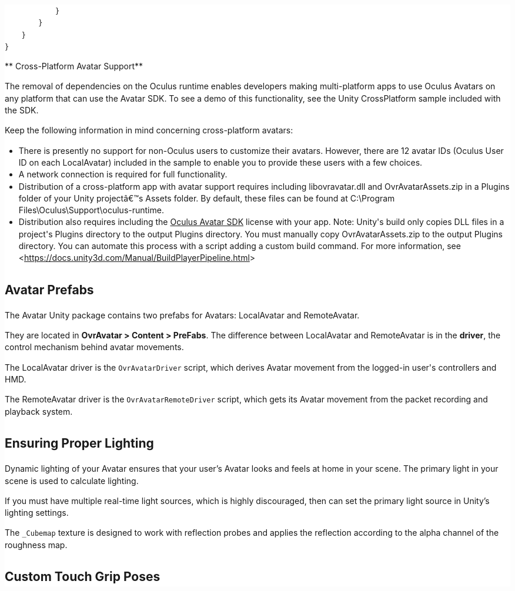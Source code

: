 ```
            }
        }
    }
}
```

** Cross-Platform Avatar Support**

The removal of dependencies on the Oculus runtime enables developers making multi-platform apps to use Oculus Avatars on any platform that can use the Avatar SDK. To see a demo of this functionality, see the Unity CrossPlatform sample included with the SDK.

Keep the following information in mind concerning cross-platform avatars:

* There is presently no support for non-Oculus users to customize their avatars. However, there are 12 avatar IDs (Oculus User ID on each LocalAvatar) included in the sample to enable you to provide these users with a few choices.
* A network connection is required for full functionality.
* Distribution of a cross-platform app with avatar support requires including libovravatar.dll and OvrAvatarAssets.zip in a Plugins folder of your Unity projectâ€™s Assets folder. By default, these files can be found at C:\Program Files\Oculus\Support\oculus-runtime. 
* Distribution also requires including the [Oculus Avatar SDK](https://developer.oculus.com/licenses/avatar-sdk-1.0/) license with your app.
Note: Unity's build only copies DLL files in a project's Plugins directory to the output Plugins directory. You must manually copy OvrAvatarAssets.zip to the output Plugins directory. You can automate this process with a script adding a custom build command. For more information, see &lt;https://docs.unity3d.com/Manual/BuildPlayerPipeline.html&gt;

## Avatar Prefabs

The Avatar Unity package contains two prefabs for Avatars: LocalAvatar and RemoteAvatar.

They are located in **OvrAvatar &gt; Content &gt; PreFabs**. The difference between LocalAvatar and RemoteAvatar is in the **driver**, the control mechanism behind avatar movements.

The LocalAvatar driver is the `OvrAvatarDriver` script, which derives Avatar movement from the logged-in user's controllers and HMD.

The RemoteAvatar driver is the `OvrAvatarRemoteDriver` script, which gets its Avatar movement from the packet recording and playback system.

## Ensuring Proper Lighting



Dynamic lighting of your Avatar ensures that your user’s Avatar looks and feels at home in your scene. The primary light in your scene is used to calculate lighting.

If you must have multiple real-time light sources, which is highly discouraged, then can set the primary light source in Unity’s lighting settings.

The `_Cubemap` texture is designed to work with reflection probes and applies the reflection according to the alpha channel of the roughness map.

## Custom Touch Grip Poses
